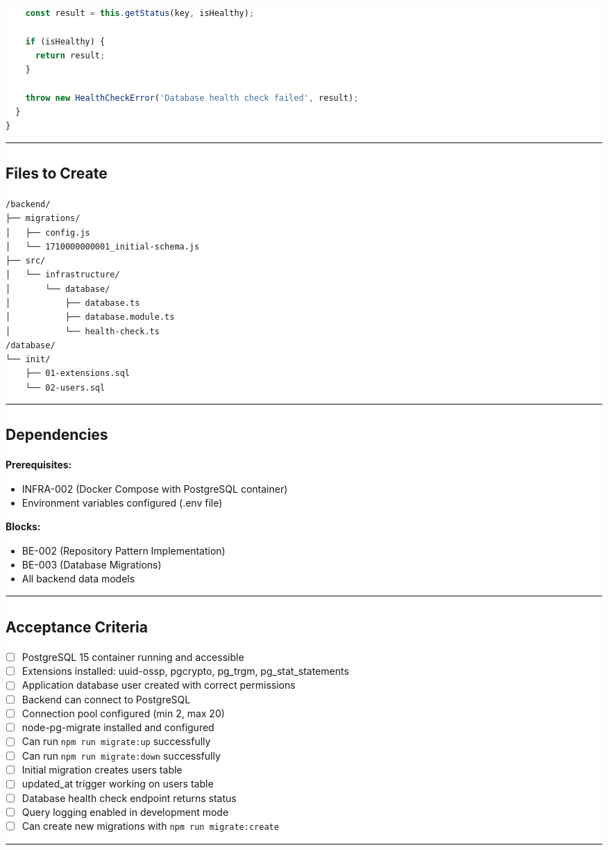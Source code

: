 ```typescript
    const result = this.getStatus(key, isHealthy);

    if (isHealthy) {
      return result;
    }

    throw new HealthCheckError('Database health check failed', result);
  }
}
```

---

## Files to Create

```
/backend/
├── migrations/
│   ├── config.js
│   └── 1710000000001_initial-schema.js
├── src/
│   └── infrastructure/
│       └── database/
│           ├── database.ts
│           ├── database.module.ts
│           └── health-check.ts
/database/
└── init/
    ├── 01-extensions.sql
    └── 02-users.sql
```

---

## Dependencies

**Prerequisites:**
- INFRA-002 (Docker Compose with PostgreSQL container)
- Environment variables configured (.env file)

**Blocks:**
- BE-002 (Repository Pattern Implementation)
- BE-003 (Database Migrations)
- All backend data models

---

## Acceptance Criteria

- [ ] PostgreSQL 15 container running and accessible
- [ ] Extensions installed: uuid-ossp, pgcrypto, pg_trgm, pg_stat_statements
- [ ] Application database user created with correct permissions
- [ ] Backend can connect to PostgreSQL
- [ ] Connection pool configured (min 2, max 20)
- [ ] node-pg-migrate installed and configured
- [ ] Can run `npm run migrate:up` successfully
- [ ] Can run `npm run migrate:down` successfully
- [ ] Initial migration creates users table
- [ ] updated_at trigger working on users table
- [ ] Database health check endpoint returns status
- [ ] Query logging enabled in development mode
- [ ] Can create new migrations with `npm run migrate:create`

---